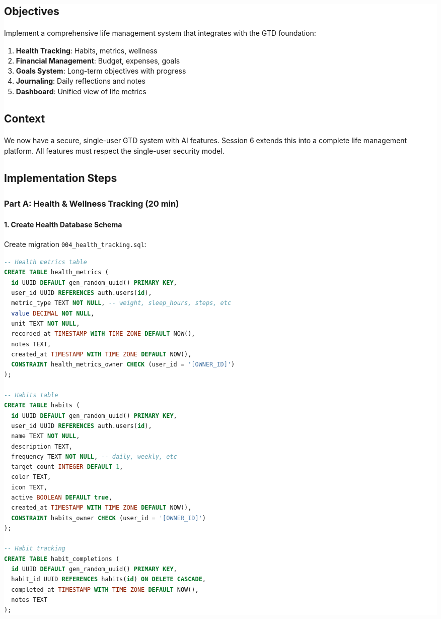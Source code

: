 ## Objectives
Implement a comprehensive life management system that integrates with the GTD foundation:

1. **Health Tracking**: Habits, metrics, wellness
2. **Financial Management**: Budget, expenses, goals
3. **Goals System**: Long-term objectives with progress
4. **Journaling**: Daily reflections and notes
5. **Dashboard**: Unified view of life metrics

## Context
We now have a secure, single-user GTD system with AI features. Session 6 extends this into a complete life management platform. All features must respect the single-user security model.

## Implementation Steps

### Part A: Health & Wellness Tracking (20 min)

#### 1. Create Health Database Schema
Create migration `004_health_tracking.sql`:
```sql
-- Health metrics table
CREATE TABLE health_metrics (
  id UUID DEFAULT gen_random_uuid() PRIMARY KEY,
  user_id UUID REFERENCES auth.users(id),
  metric_type TEXT NOT NULL, -- weight, sleep_hours, steps, etc
  value DECIMAL NOT NULL,
  unit TEXT NOT NULL,
  recorded_at TIMESTAMP WITH TIME ZONE DEFAULT NOW(),
  notes TEXT,
  created_at TIMESTAMP WITH TIME ZONE DEFAULT NOW(),
  CONSTRAINT health_metrics_owner CHECK (user_id = '[OWNER_ID]')
);

-- Habits table
CREATE TABLE habits (
  id UUID DEFAULT gen_random_uuid() PRIMARY KEY,
  user_id UUID REFERENCES auth.users(id),
  name TEXT NOT NULL,
  description TEXT,
  frequency TEXT NOT NULL, -- daily, weekly, etc
  target_count INTEGER DEFAULT 1,
  color TEXT,
  icon TEXT,
  active BOOLEAN DEFAULT true,
  created_at TIMESTAMP WITH TIME ZONE DEFAULT NOW(),
  CONSTRAINT habits_owner CHECK (user_id = '[OWNER_ID]')
);

-- Habit tracking
CREATE TABLE habit_completions (
  id UUID DEFAULT gen_random_uuid() PRIMARY KEY,
  habit_id UUID REFERENCES habits(id) ON DELETE CASCADE,
  completed_at TIMESTAMP WITH TIME ZONE DEFAULT NOW(),
  notes TEXT
);
```
